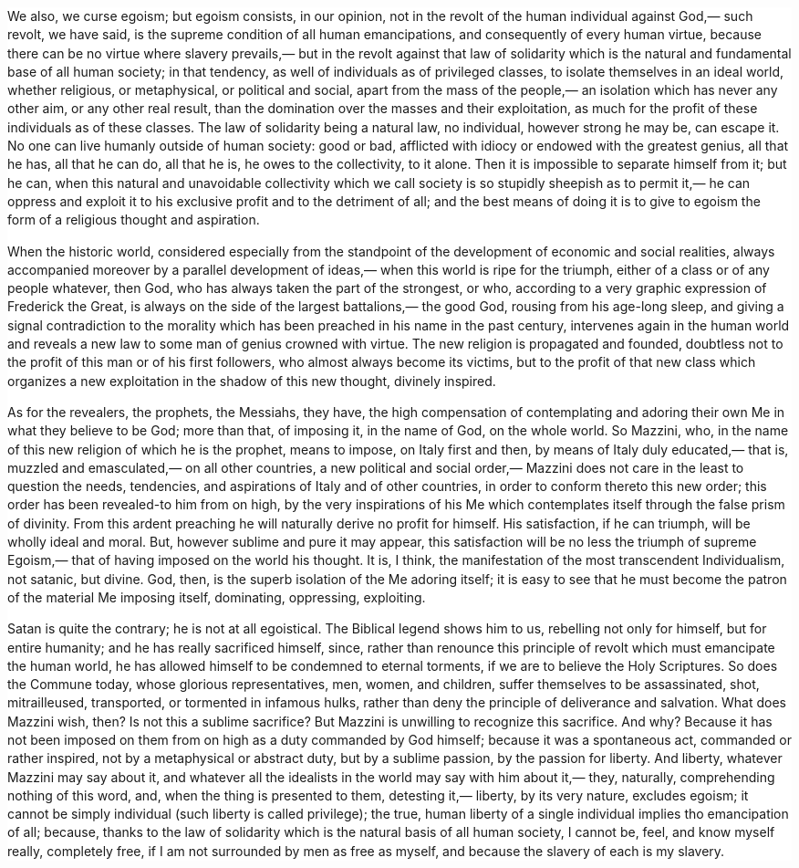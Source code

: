 We also, we curse egoism; but egoism consists, in our opinion, not in the revolt of the human individual against God,— such revolt, we have said, is the supreme condition of all human emancipations, and consequently of every human virtue, because there can be no virtue where slavery prevails,— but in the revolt against that law of solidarity which is the natural and fundamental base of all human society; in that tendency, as well of individuals as of privileged classes, to isolate themselves in an ideal world, whether religious, or metaphysical, or political and social, apart from the mass of the people,— an isolation which has never any other aim, or any other real result, than the domination over the masses and their exploitation, as much for the profit of these individuals as of these classes. The law of solidarity being a natural law, no individual, however strong he may be, can escape it. No one can live humanly outside of human society: good or bad, afflicted with idiocy or endowed with the greatest genius, all that he has, all that he can do, all that he is, he owes to the collectivity, to it alone. Then it is impossible to separate himself from it; but he can, when this natural and unavoidable collectivity which we call society is so stupidly sheepish as to permit it,— he can oppress and exploit it to his exclusive profit and to the detriment of all; and the best means of doing it is to give to egoism the form of a religious thought and aspiration.

When the historic world, considered especially from the standpoint of the development of economic and social realities, always accompanied moreover by a parallel development of ideas,— when this world is ripe for the triumph, either of a class or of any people whatever, then God, who has always taken the part of the strongest, or who, according to a very graphic expression of Frederick the Great, is always on the side of the largest battalions,— the good God, rousing from his age-long sleep, and giving a signal contradiction to the morality which has been preached in his name in the past century, intervenes again in the human world and reveals a new law to some man of genius crowned with virtue. The new religion is propagated and founded, doubtless not to the profit of this man or of his first followers, who almost always become its victims, but to the profit of that new class which organizes a new exploitation in the shadow of this new thought, divinely inspired.

As for the revealers, the prophets, the Messiahs, they have, the high compensation of contemplating and adoring their own Me in what they believe to be God; more than that, of imposing it, in the name of God, on the whole world. So Mazzini, who, in the name of this new religion of which he is the prophet, means to impose, on Italy first and then, by means of Italy duly educated,— that is, muzzled and emasculated,— on all other countries, a new political and social order,— Mazzini does not care in the least to question the needs, tendencies, and aspirations of Italy and of other countries, in order to conform thereto this new order; this order has been revealed-to him from on high, by the very inspirations of his Me which contemplates itself through the false prism of divinity. From this ardent preaching he will naturally derive no profit for himself. His satisfaction, if he can triumph, will be wholly ideal and moral. But, however sublime and pure it may appear, this satisfaction will be no less the triumph of supreme Egoism,— that of having imposed on the world his thought. It is, I think, the manifestation of the most transcendent Individualism, not satanic, but divine. God, then, is the superb isolation of the Me adoring itself; it is easy to see that he must become the patron of the material Me imposing itself, dominating, oppressing, exploiting.

Satan is quite the contrary; he is not at all egoistical. The Biblical legend shows him to us, rebelling not only for himself, but for entire humanity; and he has really sacrificed himself, since, rather than renounce this principle of revolt which must emancipate the human world, he has allowed himself to be condemned to eternal torments, if we are to believe the Holy Scriptures. So does the Commune today, whose glorious representatives, men, women, and children, suffer themselves to be assassinated, shot, mitrailleused, transported, or tormented in infamous hulks, rather than deny the principle of deliverance and salvation. What does Mazzini wish, then? Is not this a sublime sacrifice? But Mazzini is unwilling to recognize this sacrifice. And why? Because it has not been imposed on them from on high as a duty commanded by God himself; because it was a spontaneous act, commanded or rather inspired, not by a metaphysical or abstract duty, but by a sublime passion, by the passion for liberty. And liberty, whatever Mazzini may say about it, and whatever all the idealists in the world may say with him about it,— they, naturally, comprehending nothing of this word, and, when the thing is presented to them, detesting it,— liberty, by its very nature, excludes egoism; it cannot be simply individual (such liberty is called privilege); the true, human liberty of a single individual implies tho emancipation of all; because, thanks to the law of solidarity which is the natural basis of all human society, I cannot be, feel, and know myself really, completely free, if I am not surrounded by men as free as myself, and because the slavery of each is my slavery.
